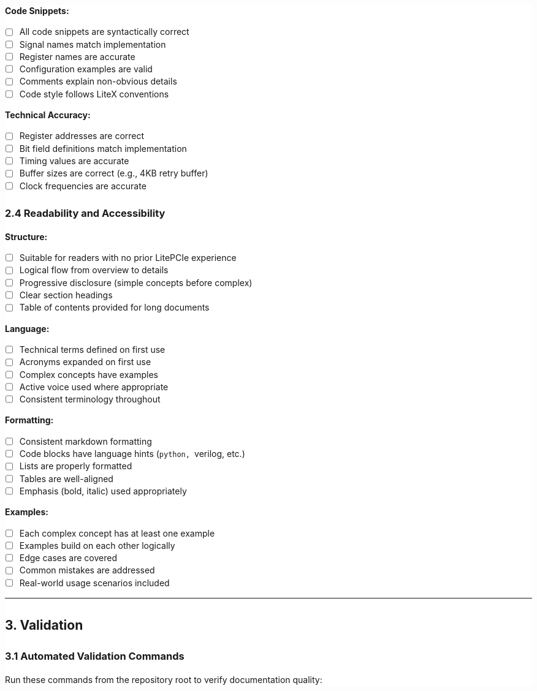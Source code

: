 **Code Snippets:**
- [ ] All code snippets are syntactically correct
- [ ] Signal names match implementation
- [ ] Register names are accurate
- [ ] Configuration examples are valid
- [ ] Comments explain non-obvious details
- [ ] Code style follows LiteX conventions

**Technical Accuracy:**
- [ ] Register addresses are correct
- [ ] Bit field definitions match implementation
- [ ] Timing values are accurate
- [ ] Buffer sizes are correct (e.g., 4KB retry buffer)
- [ ] Clock frequencies are accurate

### 2.4 Readability and Accessibility

**Structure:**
- [ ] Suitable for readers with no prior LitePCIe experience
- [ ] Logical flow from overview to details
- [ ] Progressive disclosure (simple concepts before complex)
- [ ] Clear section headings
- [ ] Table of contents provided for long documents

**Language:**
- [ ] Technical terms defined on first use
- [ ] Acronyms expanded on first use
- [ ] Complex concepts have examples
- [ ] Active voice used where appropriate
- [ ] Consistent terminology throughout

**Formatting:**
- [ ] Consistent markdown formatting
- [ ] Code blocks have language hints (```python, ```verilog, etc.)
- [ ] Lists are properly formatted
- [ ] Tables are well-aligned
- [ ] Emphasis (bold, italic) used appropriately

**Examples:**
- [ ] Each complex concept has at least one example
- [ ] Examples build on each other logically
- [ ] Edge cases are covered
- [ ] Common mistakes are addressed
- [ ] Real-world usage scenarios included

---

## 3. Validation

### 3.1 Automated Validation Commands

Run these commands from the repository root to verify documentation quality:
